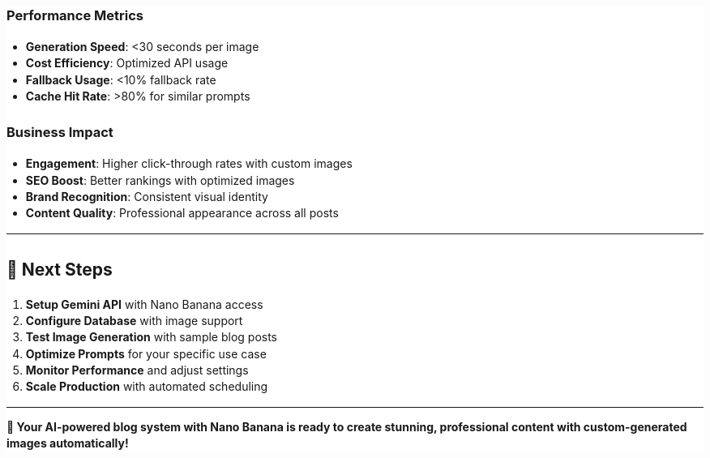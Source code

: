 ### **Performance Metrics**
- **Generation Speed**: <30 seconds per image
- **Cost Efficiency**: Optimized API usage
- **Fallback Usage**: <10% fallback rate
- **Cache Hit Rate**: >80% for similar prompts

### **Business Impact**
- **Engagement**: Higher click-through rates with custom images
- **SEO Boost**: Better rankings with optimized images
- **Brand Recognition**: Consistent visual identity
- **Content Quality**: Professional appearance across all posts

---

## 🚀 **Next Steps**

1. **Setup Gemini API** with Nano Banana access
2. **Configure Database** with image support
3. **Test Image Generation** with sample blog posts
4. **Optimize Prompts** for your specific use case
5. **Monitor Performance** and adjust settings
6. **Scale Production** with automated scheduling

---

**🍌 Your AI-powered blog system with Nano Banana is ready to create stunning, professional content with custom-generated images automatically!**
